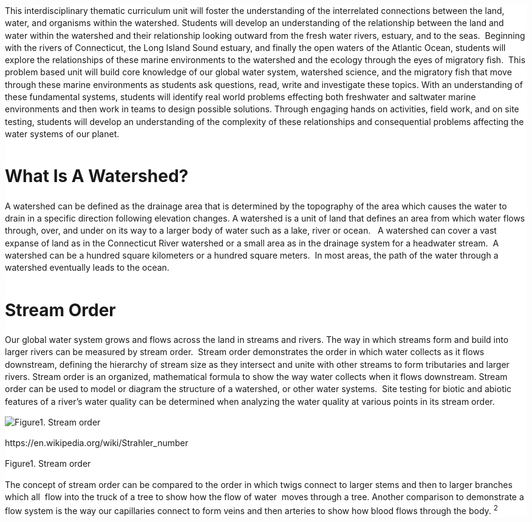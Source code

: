   This interdisciplinary thematic curriculum unit will foster the understanding of the interrelated connections between the land, water, and organisms within the watershed. Students will develop an understanding of the relationship between the land and water within the watershed and their relationship looking outward from the fresh water rivers, estuary, and to the seas.  Beginning with the rivers of Connecticut, the Long Island Sound estuary, and finally the open waters of the Atlantic Ocean, students will explore the relationships of these marine environments to the watershed and the ecology through the eyes of migratory fish.  This problem based unit will build core knowledge of our global water system, watershed science, and the migratory fish that move through these marine environments as students ask questions, read, write and investigate these topics. With an understanding of these fundamental systems, students will identify real world problems effecting both freshwater and saltwater marine environments and then work in teams to design possible solutions. Through engaging hands on activities, field work, and on site testing, students will develop an understanding of the complexity of these relationships and consequential problems affecting the water systems of our planet.
 </p>
 <h1>
  <strong>
   What Is A Watershed?
  </strong>
 </h1>
 <p>
  A watershed can be defined as the drainage area that is determined by the topography of the area which causes the water to drain in a specific direction following elevation changes. A watershed is a unit of land that defines an area from which water flows through, over, and under on its way to a larger body of water such as a lake, river or ocean.   A watershed can cover a vast expanse of land as in the Connecticut River watershed or a small area as in the drainage system for a headwater stream.  A watershed can be a hundred square kilometers or a hundred square meters.  In most areas, the path of the water through a watershed eventually leads to the ocean.
 </p>
 <h1>
  <strong>
   Stream Order
  </strong>
 </h1>
 <p>
  Our global water system grows and flows across the land in streams and rivers. The way in which streams form and build into larger rivers can be measured by stream order.  Stream order demonstrates the order in which water collects as it flows downstream, defining the hierarchy of stream size as they intersect and unite with other streams to form tributaries and larger rivers. Stream order is an organized, mathematical formula to show the way water collects when it flows downstream. Stream order can be used to model or diagram the structure of a watershed, or other water systems.  Site testing for biotic and abiotic features of a river’s water quality can be determined when analyzing the water quality at various points in its stream order.
 </p>
 <p>
  <img alt="Figure1. Stream order" src="/curriculum/images/2017/17.02.03.01.png"/>
 </p>
 <p>
  https://en.wikipedia.org/wiki/Strahler_number
 </p>
 <p>
  <span>
   Figure1. Stream order
  </span>
 </p>
 <p>
  The concept of stream order can be compared to the order in which twigs connect to larger stems and then to larger branches which all  flow into the truck of a tree to show how the flow of water  moves through a tree. Another comparison to demonstrate a flow system is the way our capillaries connect to form veins and then arteries to show how blood flows through the body.
  <sup>
   <span>
    <span>
     2
